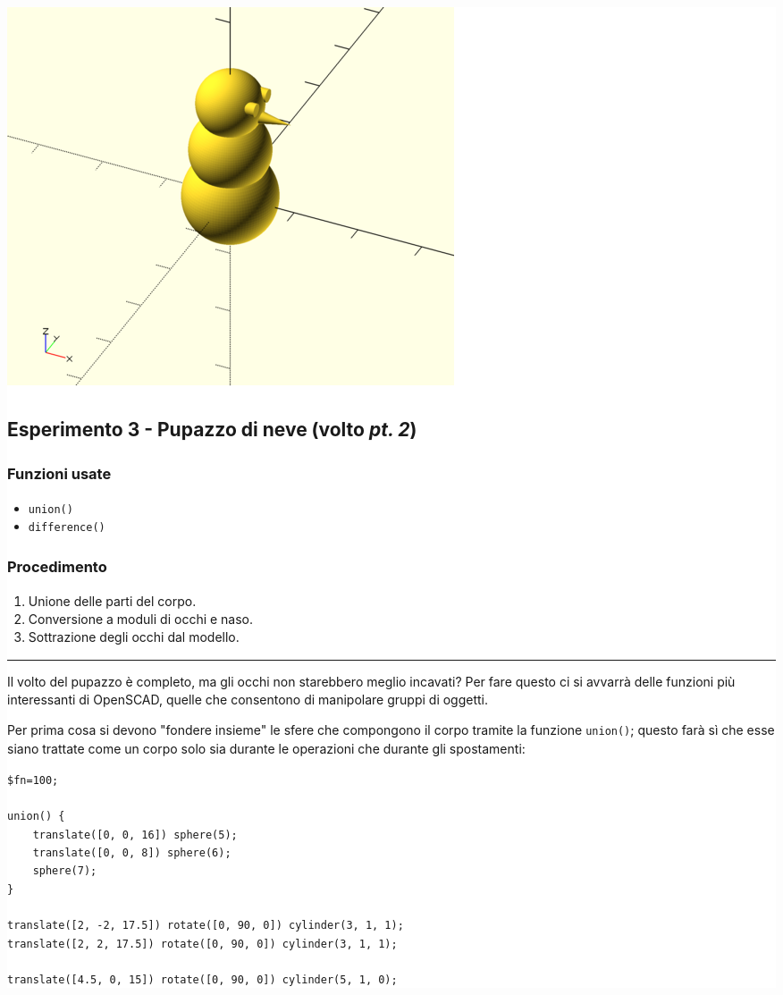![](img/nose2.png)
</center>

## Esperimento 3 - Pupazzo di neve (volto _pt. 2_)

### Funzioni usate

+ `union()`
+ `difference()`

### Procedimento

1. Unione delle parti del corpo.
2. Conversione a moduli di occhi e naso.
3. Sottrazione degli occhi dal modello.

---

Il volto del pupazzo è completo, ma gli occhi non starebbero meglio incavati?
Per fare questo ci si avvarrà delle funzioni più interessanti di OpenSCAD, quelle che consentono di manipolare gruppi di oggetti.

Per prima cosa si devono "fondere insieme" le sfere che compongono il corpo tramite la funzione `union()`; questo farà sì che esse siano trattate come un corpo solo sia durante le operazioni che durante gli spostamenti:

```openscad
$fn=100;

union() {
    translate([0, 0, 16]) sphere(5);
    translate([0, 0, 8]) sphere(6);
    sphere(7);
}

translate([2, -2, 17.5]) rotate([0, 90, 0]) cylinder(3, 1, 1);
translate([2, 2, 17.5]) rotate([0, 90, 0]) cylinder(3, 1, 1);

translate([4.5, 0, 15]) rotate([0, 90, 0]) cylinder(5, 1, 0);
```
